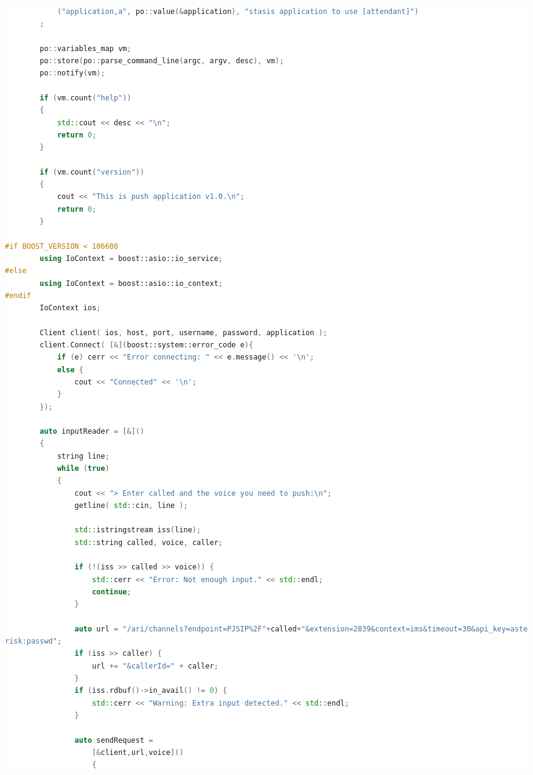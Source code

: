 ```c++
            ("application,a", po::value(&application), "stasis application to use [attendant]")
        ;

        po::variables_map vm;
        po::store(po::parse_command_line(argc, argv, desc), vm);
        po::notify(vm);

        if (vm.count("help"))
        {
            std::cout << desc << "\n";
            return 0;
        }

        if (vm.count("version"))
        {
            cout << "This is push application v1.0.\n";
            return 0;
        }

#if BOOST_VERSION < 106600
        using IoContext = boost::asio::io_service;
#else
        using IoContext = boost::asio::io_context;
#endif
        IoContext ios;

        Client client( ios, host, port, username, password, application );
        client.Connect( [&](boost::system::error_code e){
            if (e) cerr << "Error connecting: " << e.message() << '\n';
            else {
                cout << "Connected" << '\n';
            }
        });

        auto inputReader = [&]()
        {
            string line;
            while (true)
            {
                cout << "> Enter called and the voice you need to push:\n";
                getline( std::cin, line );

                std::istringstream iss(line);
                std::string called, voice, caller;

                if (!(iss >> called >> voice)) {
                    std::cerr << "Error: Not enough input." << std::endl;
                    continue;
                }

                auto url = "/ari/channels?endpoint=PJSIP%2F"+called+"&extension=2839&context=ims&timeout=30&api_key=asterisk:passwd";
                if (iss >> caller) {
                    url += "&callerId=" + caller;
                }
                if (iss.rdbuf()->in_avail() != 0) {
                    std::cerr << "Warning: Extra input detected." << std::endl;
                }

                auto sendRequest =
                    [&client,url,voice]()
                    {
```